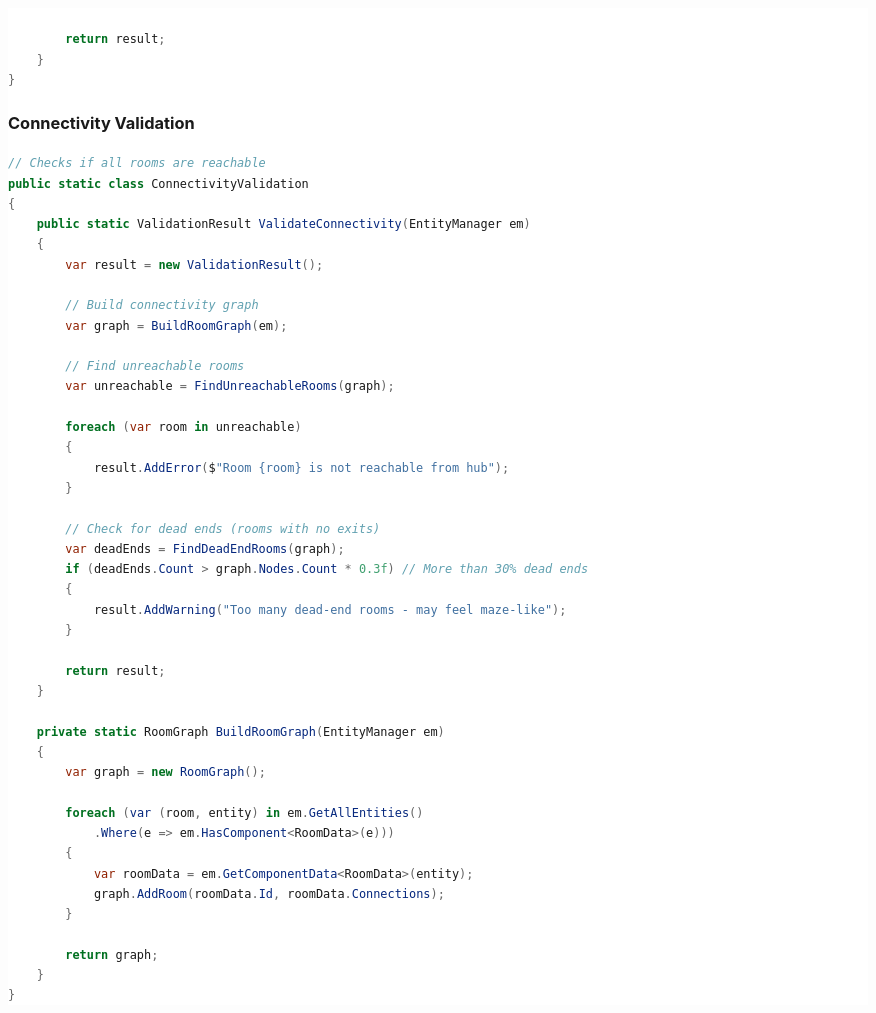 ```csharp

        return result;
    }
}
```

### **Connectivity Validation**

```csharp
// Checks if all rooms are reachable
public static class ConnectivityValidation
{
    public static ValidationResult ValidateConnectivity(EntityManager em)
    {
        var result = new ValidationResult();

        // Build connectivity graph
        var graph = BuildRoomGraph(em);

        // Find unreachable rooms
        var unreachable = FindUnreachableRooms(graph);

        foreach (var room in unreachable)
        {
            result.AddError($"Room {room} is not reachable from hub");
        }

        // Check for dead ends (rooms with no exits)
        var deadEnds = FindDeadEndRooms(graph);
        if (deadEnds.Count > graph.Nodes.Count * 0.3f) // More than 30% dead ends
        {
            result.AddWarning("Too many dead-end rooms - may feel maze-like");
        }

        return result;
    }

    private static RoomGraph BuildRoomGraph(EntityManager em)
    {
        var graph = new RoomGraph();

        foreach (var (room, entity) in em.GetAllEntities()
            .Where(e => em.HasComponent<RoomData>(e)))
        {
            var roomData = em.GetComponentData<RoomData>(entity);
            graph.AddRoom(roomData.Id, roomData.Connections);
        }

        return graph;
    }
}
```
